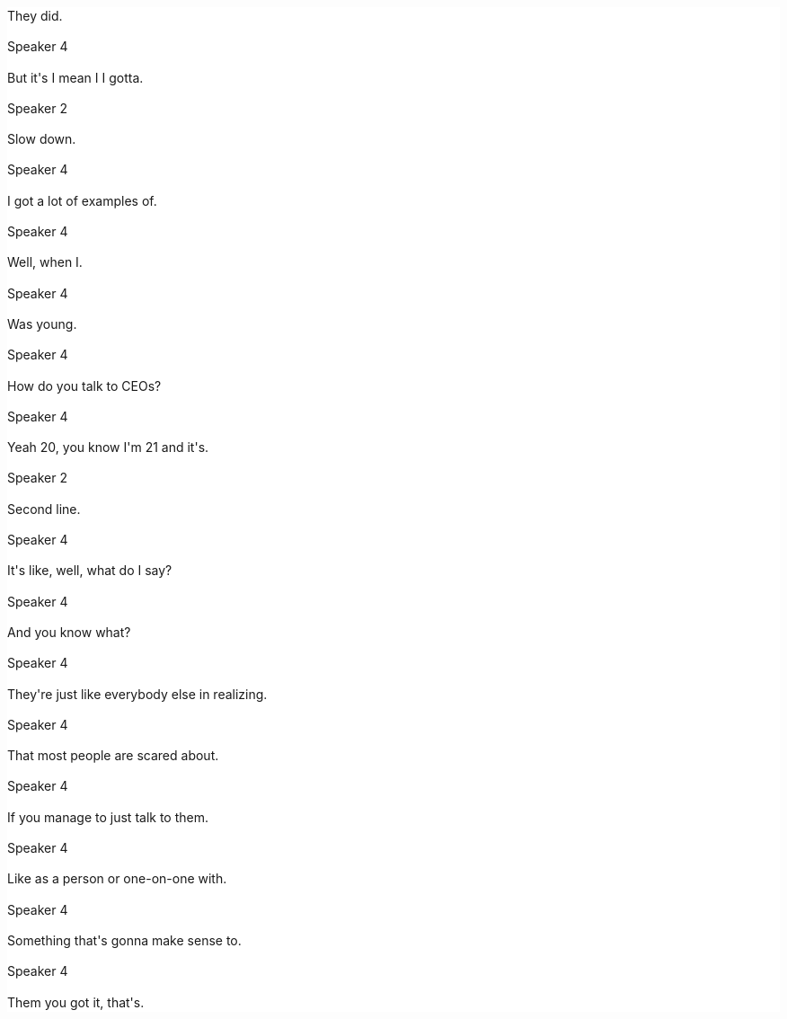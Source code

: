 They did. 

 Speaker 4 

But it's I mean I I gotta. 

 Speaker 2 

Slow down. 

 Speaker 4 

I got a lot of examples of. 

 Speaker 4 

Well, when I. 

 Speaker 4 

Was young. 

 Speaker 4 

How do you talk to CEOs? 

 Speaker 4 

Yeah 20, you know I'm 21 and it's. 

 Speaker 2 

Second line. 

 Speaker 4 

It's like, well, what do I say? 

 Speaker 4 

And you know what? 

 Speaker 4 

They're just like everybody else in realizing. 

 Speaker 4 

That most people are scared about. 

 Speaker 4 

If you manage to just talk to them. 

 Speaker 4 

Like as a person or one-on-one with. 

 Speaker 4 

Something that's gonna make sense to. 

 Speaker 4 

Them you got it, that's. 
